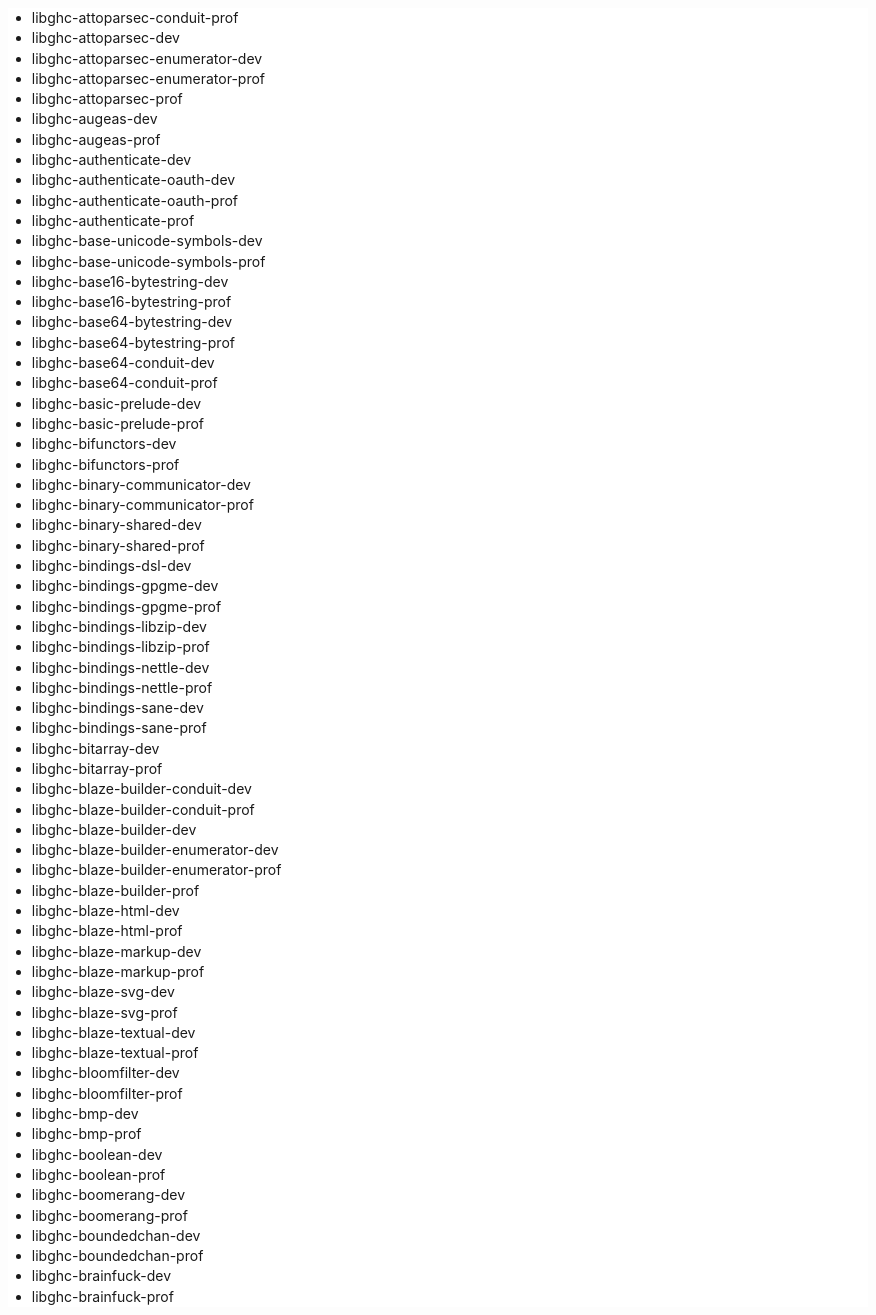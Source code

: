  * libghc-attoparsec-conduit-prof
 * libghc-attoparsec-dev
 * libghc-attoparsec-enumerator-dev
 * libghc-attoparsec-enumerator-prof
 * libghc-attoparsec-prof
 * libghc-augeas-dev
 * libghc-augeas-prof
 * libghc-authenticate-dev
 * libghc-authenticate-oauth-dev
 * libghc-authenticate-oauth-prof
 * libghc-authenticate-prof
 * libghc-base-unicode-symbols-dev
 * libghc-base-unicode-symbols-prof
 * libghc-base16-bytestring-dev
 * libghc-base16-bytestring-prof
 * libghc-base64-bytestring-dev
 * libghc-base64-bytestring-prof
 * libghc-base64-conduit-dev
 * libghc-base64-conduit-prof
 * libghc-basic-prelude-dev
 * libghc-basic-prelude-prof
 * libghc-bifunctors-dev
 * libghc-bifunctors-prof
 * libghc-binary-communicator-dev
 * libghc-binary-communicator-prof
 * libghc-binary-shared-dev
 * libghc-binary-shared-prof
 * libghc-bindings-dsl-dev
 * libghc-bindings-gpgme-dev
 * libghc-bindings-gpgme-prof
 * libghc-bindings-libzip-dev
 * libghc-bindings-libzip-prof
 * libghc-bindings-nettle-dev
 * libghc-bindings-nettle-prof
 * libghc-bindings-sane-dev
 * libghc-bindings-sane-prof
 * libghc-bitarray-dev
 * libghc-bitarray-prof
 * libghc-blaze-builder-conduit-dev
 * libghc-blaze-builder-conduit-prof
 * libghc-blaze-builder-dev
 * libghc-blaze-builder-enumerator-dev
 * libghc-blaze-builder-enumerator-prof
 * libghc-blaze-builder-prof
 * libghc-blaze-html-dev
 * libghc-blaze-html-prof
 * libghc-blaze-markup-dev
 * libghc-blaze-markup-prof
 * libghc-blaze-svg-dev
 * libghc-blaze-svg-prof
 * libghc-blaze-textual-dev
 * libghc-blaze-textual-prof
 * libghc-bloomfilter-dev
 * libghc-bloomfilter-prof
 * libghc-bmp-dev
 * libghc-bmp-prof
 * libghc-boolean-dev
 * libghc-boolean-prof
 * libghc-boomerang-dev
 * libghc-boomerang-prof
 * libghc-boundedchan-dev
 * libghc-boundedchan-prof
 * libghc-brainfuck-dev
 * libghc-brainfuck-prof